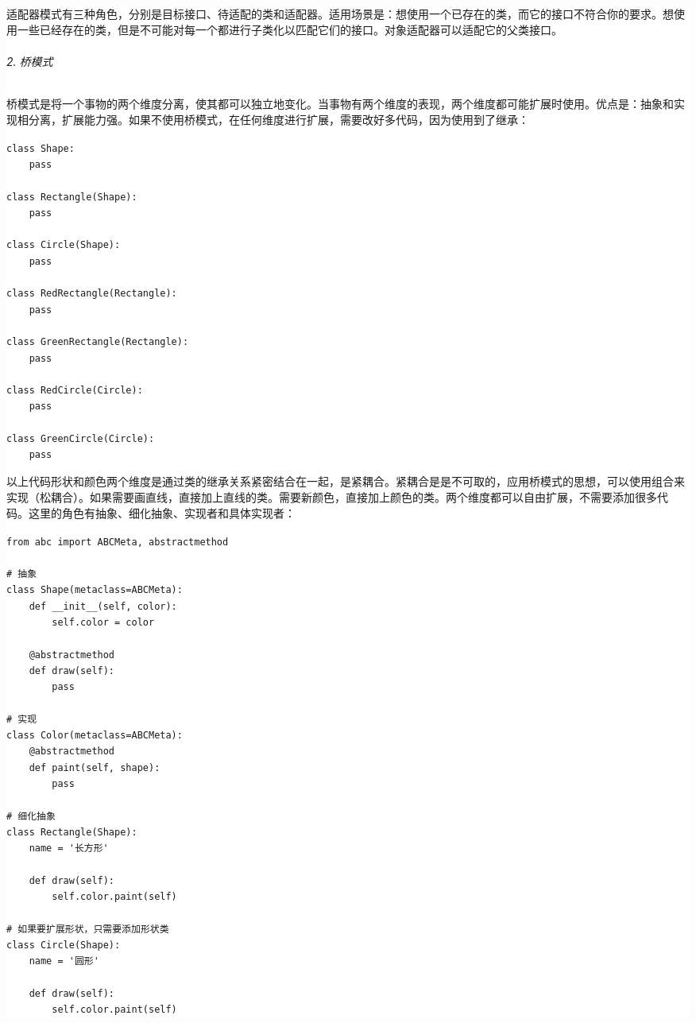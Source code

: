    适配器模式有三种角色，分别是目标接口、待适配的类和适配器。适用场景是：想使用一个已存在的类，而它的接口不符合你的要求。想使用一些已经存在的类，但是不可能对每一个都进行子类化以匹配它们的接口。对象适配器可以适配它的父类接口。

###### 2. 桥模式

   桥模式是将一个事物的两个维度分离，使其都可以独立地变化。当事物有两个维度的表现，两个维度都可能扩展时使用。优点是：抽象和实现相分离，扩展能力强。如果不使用桥模式，在任何维度进行扩展，需要改好多代码，因为使用到了继承：

```
class Shape:
	pass

class Rectangle(Shape):
	pass

class Circle(Shape):
	pass

class RedRectangle(Rectangle):
	pass

class GreenRectangle(Rectangle):
	pass
	
class RedCircle(Circle):
	pass

class GreenCircle(Circle):
	pass
```

   以上代码形状和颜色两个维度是通过类的继承关系紧密结合在一起，是紧耦合。紧耦合是是不可取的，应用桥模式的思想，可以使用组合来实现（松耦合）。如果需要画直线，直接加上直线的类。需要新颜色，直接加上颜色的类。两个维度都可以自由扩展，不需要添加很多代码。这里的角色有抽象、细化抽象、实现者和具体实现者：

```
from abc import ABCMeta, abstractmethod

# 抽象
class Shape(metaclass=ABCMeta):
    def __init__(self, color):
        self.color = color

    @abstractmethod
    def draw(self):
        pass

# 实现
class Color(metaclass=ABCMeta):
    @abstractmethod
    def paint(self, shape):
        pass

# 细化抽象
class Rectangle(Shape):
    name = '长方形'

    def draw(self):
        self.color.paint(self)

# 如果要扩展形状，只需要添加形状类
class Circle(Shape):
    name = '圆形'

    def draw(self):
        self.color.paint(self)

```